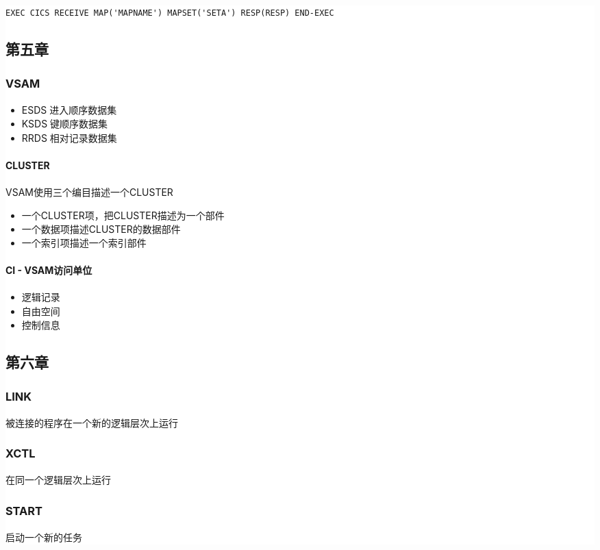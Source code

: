 ```
EXEC CICS RECEIVE MAP('MAPNAME') MAPSET('SETA') RESP(RESP) END-EXEC
```

## 第五章

### VSAM

* ESDS 进入顺序数据集
* KSDS 键顺序数据集
* RRDS 相对记录数据集

#### CLUSTER

VSAM使用三个编目描述一个CLUSTER

* 一个CLUSTER项，把CLUSTER描述为一个部件
* 一个数据项描述CLUSTER的数据部件
* 一个索引项描述一个索引部件

#### CI - VSAM访问单位

* 逻辑记录
* 自由空间
* 控制信息

## 第六章

### LINK

被连接的程序在一个新的逻辑层次上运行

### XCTL

在同一个逻辑层次上运行

### START

启动一个新的任务
